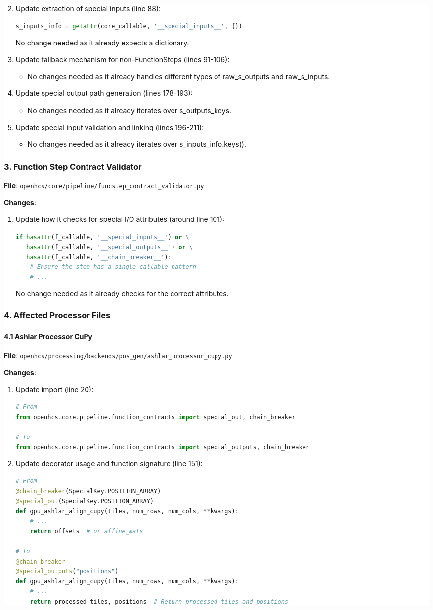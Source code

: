 2. Update extraction of special inputs (line 88):
   ```python
   s_inputs_info = getattr(core_callable, '__special_inputs__', {})
   ```
   No change needed as it already expects a dictionary.

3. Update fallback mechanism for non-FunctionSteps (lines 91-106):
   - No changes needed as it already handles different types of raw_s_outputs and raw_s_inputs.

4. Update special output path generation (lines 178-193):
   - No changes needed as it already iterates over s_outputs_keys.

5. Update special input validation and linking (lines 196-211):
   - No changes needed as it already iterates over s_inputs_info.keys().

### 3. Function Step Contract Validator

**File**: `openhcs/core/pipeline/funcstep_contract_validator.py`

**Changes**:
1. Update how it checks for special I/O attributes (around line 101):
   ```python
   if hasattr(f_callable, '__special_inputs__') or \
      hasattr(f_callable, '__special_outputs__') or \
      hasattr(f_callable, '__chain_breaker__'):
       # Ensure the step has a single callable pattern
       # ...
   ```
   No change needed as it already checks for the correct attributes.

### 4. Affected Processor Files

#### 4.1 Ashlar Processor CuPy

**File**: `openhcs/processing/backends/pos_gen/ashlar_processor_cupy.py`

**Changes**:
1. Update import (line 20):
   ```python
   # From
   from openhcs.core.pipeline.function_contracts import special_out, chain_breaker

   # To
   from openhcs.core.pipeline.function_contracts import special_outputs, chain_breaker
   ```

2. Update decorator usage and function signature (line 151):
   ```python
   # From
   @chain_breaker(SpecialKey.POSITION_ARRAY)
   @special_out(SpecialKey.POSITION_ARRAY)
   def gpu_ashlar_align_cupy(tiles, num_rows, num_cols, **kwargs):
       # ...
       return offsets  # or affine_mats

   # To
   @chain_breaker
   @special_outputs("positions")
   def gpu_ashlar_align_cupy(tiles, num_rows, num_cols, **kwargs):
       # ...
       return processed_tiles, positions  # Return processed tiles and positions
   ```
